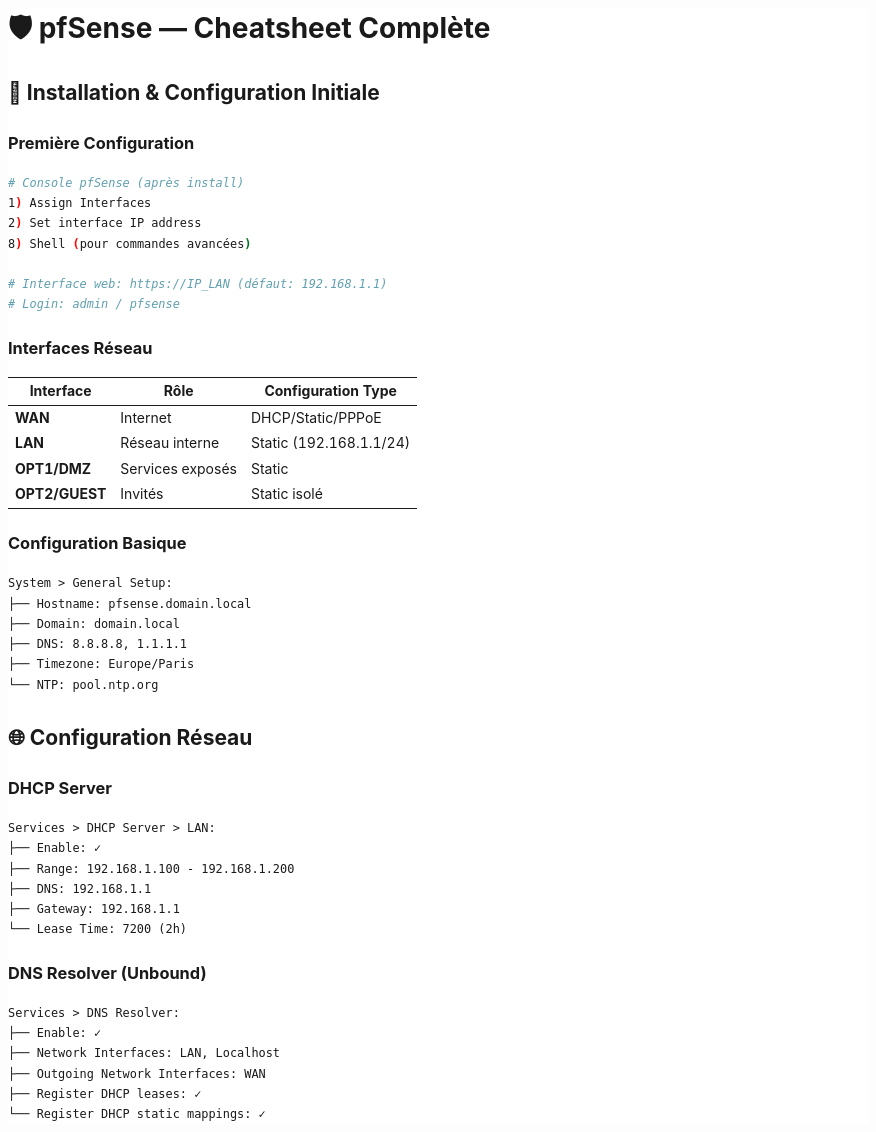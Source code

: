 # 🛡️ pfSense — Cheatsheet Complète

## 🚀 Installation & Configuration Initiale

### Première Configuration
```bash
# Console pfSense (après install)
1) Assign Interfaces
2) Set interface IP address
8) Shell (pour commandes avancées)

# Interface web: https://IP_LAN (défaut: 192.168.1.1)
# Login: admin / pfsense
```

### Interfaces Réseau
| Interface | Rôle | Configuration Type |
|-----------|------|-------------------|
| **WAN** | Internet | DHCP/Static/PPPoE |
| **LAN** | Réseau interne | Static (192.168.1.1/24) |
| **OPT1/DMZ** | Services exposés | Static |
| **OPT2/GUEST** | Invités | Static isolé |

### Configuration Basique
```
System > General Setup:
├── Hostname: pfsense.domain.local
├── Domain: domain.local
├── DNS: 8.8.8.8, 1.1.1.1
├── Timezone: Europe/Paris
└── NTP: pool.ntp.org
```

## 🌐 Configuration Réseau

### DHCP Server
```
Services > DHCP Server > LAN:
├── Enable: ✓
├── Range: 192.168.1.100 - 192.168.1.200
├── DNS: 192.168.1.1
├── Gateway: 192.168.1.1
└── Lease Time: 7200 (2h)
```

### DNS Resolver (Unbound)
```
Services > DNS Resolver:
├── Enable: ✓
├── Network Interfaces: LAN, Localhost
├── Outgoing Network Interfaces: WAN
├── Register DHCP leases: ✓
└── Register DHCP static mappings: ✓
```
